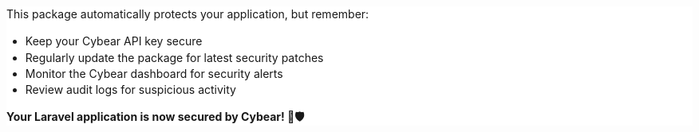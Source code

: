 This package automatically protects your application, but remember:
- Keep your Cybear API key secure
- Regularly update the package for latest security patches
- Monitor the Cybear dashboard for security alerts
- Review audit logs for suspicious activity

**Your Laravel application is now secured by Cybear! 🐻🛡️**